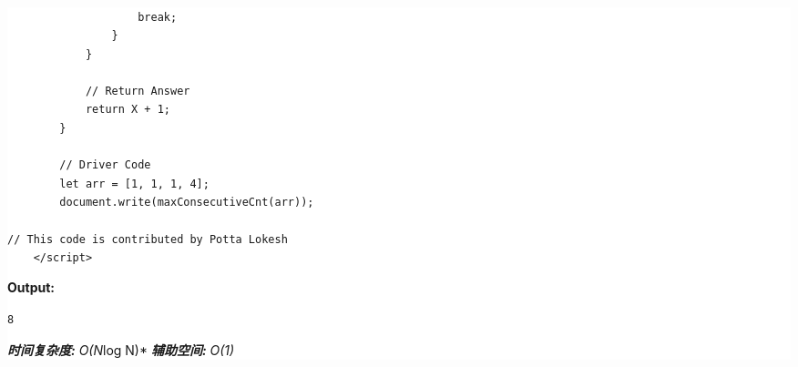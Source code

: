 ```
                    break;
                }
            }

            // Return Answer
            return X + 1;
        }

        // Driver Code
        let arr = [1, 1, 1, 4];
        document.write(maxConsecutiveCnt(arr));

// This code is contributed by Potta Lokesh
    </script>
```

**Output:** 

```
8
```

***时间复杂度:** O(N*log N)*
***辅助空间:** O(1)*